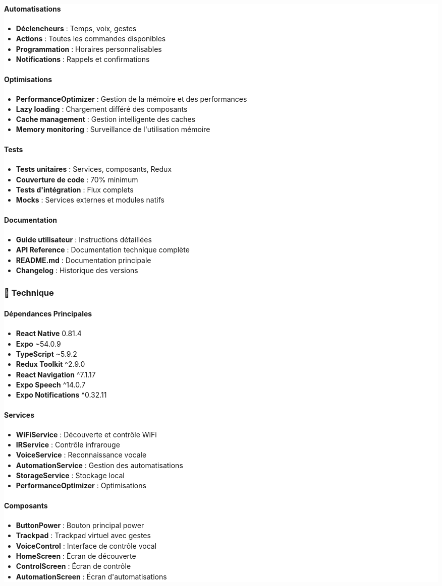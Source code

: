 #### Automatisations
- **Déclencheurs** : Temps, voix, gestes
- **Actions** : Toutes les commandes disponibles
- **Programmation** : Horaires personnalisables
- **Notifications** : Rappels et confirmations

#### Optimisations
- **PerformanceOptimizer** : Gestion de la mémoire et des performances
- **Lazy loading** : Chargement différé des composants
- **Cache management** : Gestion intelligente des caches
- **Memory monitoring** : Surveillance de l'utilisation mémoire

#### Tests
- **Tests unitaires** : Services, composants, Redux
- **Couverture de code** : 70% minimum
- **Tests d'intégration** : Flux complets
- **Mocks** : Services externes et modules natifs

#### Documentation
- **Guide utilisateur** : Instructions détaillées
- **API Reference** : Documentation technique complète
- **README.md** : Documentation principale
- **Changelog** : Historique des versions

### 🔧 Technique

#### Dépendances Principales
- **React Native** 0.81.4
- **Expo** ~54.0.9
- **TypeScript** ~5.9.2
- **Redux Toolkit** ^2.9.0
- **React Navigation** ^7.1.17
- **Expo Speech** ^14.0.7
- **Expo Notifications** ^0.32.11

#### Services
- **WiFiService** : Découverte et contrôle WiFi
- **IRService** : Contrôle infrarouge
- **VoiceService** : Reconnaissance vocale
- **AutomationService** : Gestion des automatisations
- **StorageService** : Stockage local
- **PerformanceOptimizer** : Optimisations

#### Composants
- **ButtonPower** : Bouton principal power
- **Trackpad** : Trackpad virtuel avec gestes
- **VoiceControl** : Interface de contrôle vocal
- **HomeScreen** : Écran de découverte
- **ControlScreen** : Écran de contrôle
- **AutomationScreen** : Écran d'automatisations
